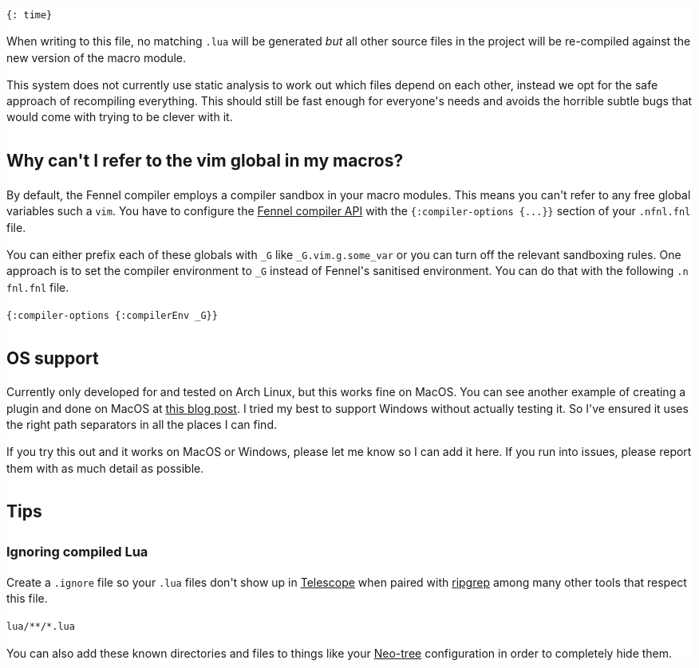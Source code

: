 ```fennel
{: time}
```

When writing to this file, no matching `.lua` will be generated _but_ all other
source files in the project will be re-compiled against the new version of the
macro module.

This system does not currently use static analysis to work out which files
depend on each other, instead we opt for the safe approach of recompiling
everything. This should still be fast enough for everyone's needs and avoids the
horrible subtle bugs that would come with trying to be clever with it.

## Why can't I refer to the vim global in my macros?

By default, the Fennel compiler employs a compiler sandbox in your macro
modules. This means you can't refer to any free global variables such a `vim`.
You have to configure the [Fennel compiler API][api-module-doc] with the
`{:compiler-options {...}}` section of your `.nfnl.fnl` file.

You can either prefix each of these globals with `_G` like `_G.vim.g.some_var`
or you can turn off the relevant sandboxing rules. One approach is to set the
compiler environment to `_G` instead of Fennel's sanitised environment. You can
do that with the following `.nfnl.fnl` file.

```fennel
{:compiler-options {:compilerEnv _G}}
```

## OS support

Currently only developed for and tested on Arch Linux, but this works fine on
MacOS. You can see another example of creating a plugin and done on MacOS at
[this blog post](https://russtoku.github.io/posts/nfnl-experience.html). I tried
my best to support Windows without actually testing it. So I've ensured it uses
the right path separators in all the places I can find.

If you try this out and it works on MacOS or Windows, please let me know so I
can add it here. If you run into issues, please report them with as much detail
as possible.

## Tips

### Ignoring compiled Lua

Create a `.ignore` file so your `.lua` files don't show up in
[Telescope][telescope] when paired with [ripgrep][ripgrep] among many other
tools that respect this file.

```
lua/**/*.lua
```

You can also add these known directories and files to things like your
[Neo-tree][neotree] configuration in order to completely hide them.


[neovim]: https://neovim.io/
[fennel]: https://fennel-lang.org/
[aniseed]: https://github.com/Olical/aniseed
[conjure]: https://github.com/Olical/conjure
[unlicense]: http://unlicense.org/
[ripgrep]: https://github.com/BurntSushi/ripgrep
[babashka]: https://babashka.org/
[entr]: https://eradman.com/entrproject/
[plug]: https://github.com/junegunn/vim-plug
[packer]: https://github.com/wbthomason/packer.nvim
[lazy]: https://github.com/folke/lazy.nvim
[fenneldoc]: https://gitlab.com/andreyorst/fenneldoc
[telescope]: https://github.com/nvim-telescope/telescope.nvim
[neotree]: https://github.com/nvim-neo-tree/neo-tree.nvim
[astronvim]: https://astronvim.com/
[plenary]: https://github.com/nvim-lua/plenary.nvim
[apidoc]: https://github.com/Olical/nfnl/tree/main/docs/api/nfnl
[nvim-local-fennel]: https://github.com/Olical/nvim-local-fennel
[sd]: https://github.com/chmln/sd
[fd]: https://github.com/sharkdp/fd
[nfnl-plugin-example]: https://github.com/Olical/nfnl-plugin-example
[lua-in-git-justifications]: https://github.com/Olical/nfnl/issues/5#issuecomment-1655447175
[api-module-doc]: https://github.com/Olical/nfnl/blob/main/docs/api/nfnl/api.md
[config-default-doc]: https://github.com/Olical/nfnl/blob/main/docs/api/nfnl/config.md#default
[config]: https://github.com/Olical/dotfiles/blob/7bd84056d3b55dd1abcaf3e28ee83413d2edd164/stowed/.config/nvim/init.fnl